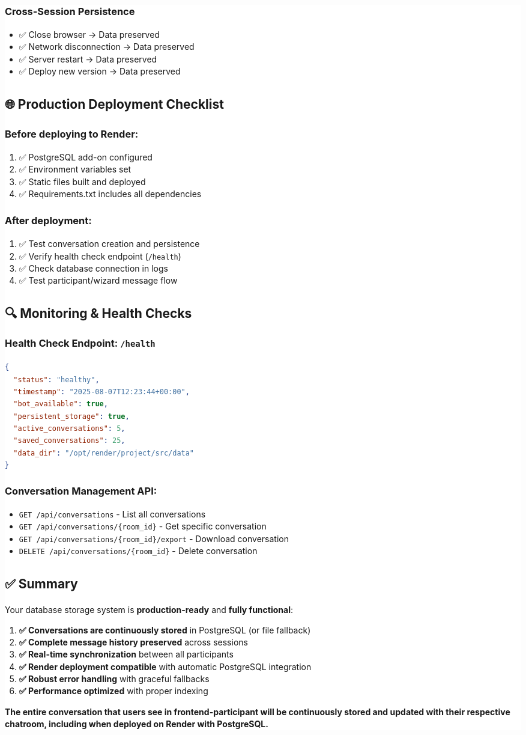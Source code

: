 ### **Cross-Session Persistence**
- ✅ Close browser → Data preserved
- ✅ Network disconnection → Data preserved  
- ✅ Server restart → Data preserved
- ✅ Deploy new version → Data preserved

## 🌐 **Production Deployment Checklist**

### Before deploying to Render:
1. ✅ PostgreSQL add-on configured
2. ✅ Environment variables set
3. ✅ Static files built and deployed
4. ✅ Requirements.txt includes all dependencies

### After deployment:
1. ✅ Test conversation creation and persistence
2. ✅ Verify health check endpoint (`/health`)
3. ✅ Check database connection in logs
4. ✅ Test participant/wizard message flow

## 🔍 **Monitoring & Health Checks**

### Health Check Endpoint: `/health`
```json
{
  "status": "healthy",
  "timestamp": "2025-08-07T12:23:44+00:00",
  "bot_available": true,
  "persistent_storage": true,
  "active_conversations": 5,
  "saved_conversations": 25,
  "data_dir": "/opt/render/project/src/data"
}
```

### Conversation Management API:
- `GET /api/conversations` - List all conversations
- `GET /api/conversations/{room_id}` - Get specific conversation
- `GET /api/conversations/{room_id}/export` - Download conversation
- `DELETE /api/conversations/{room_id}` - Delete conversation

## ✅ **Summary**

Your database storage system is **production-ready** and **fully functional**:

1. **✅ Conversations are continuously stored** in PostgreSQL (or file fallback)
2. **✅ Complete message history preserved** across sessions
3. **✅ Real-time synchronization** between all participants  
4. **✅ Render deployment compatible** with automatic PostgreSQL integration
5. **✅ Robust error handling** with graceful fallbacks
6. **✅ Performance optimized** with proper indexing

**The entire conversation that users see in frontend-participant will be continuously stored and updated with their respective chatroom, including when deployed on Render with PostgreSQL.**
